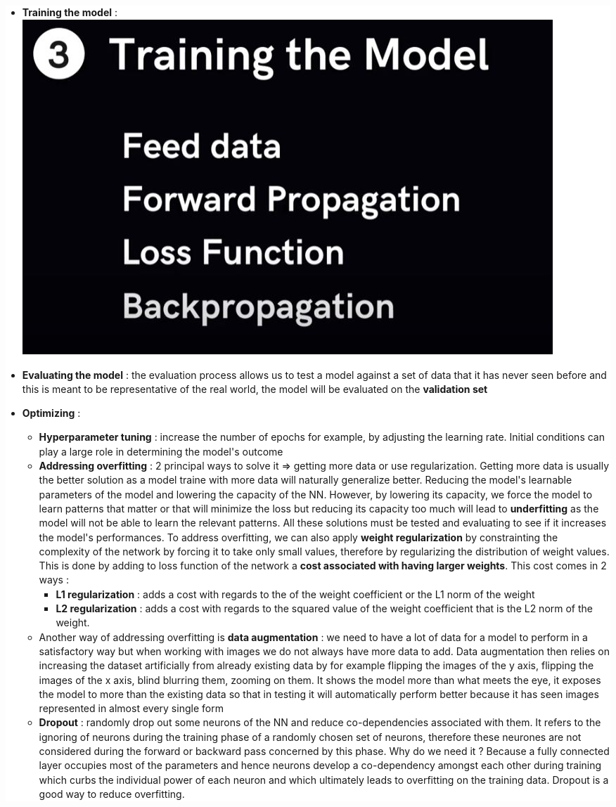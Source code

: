 - **Training the model** : 
![](images/deep_learning_project_6.JPG)

- **Evaluating the model** : the evaluation process allows us to test a model against a set of data that it has never seen before and this is meant to be representative of the real world, the model will be evaluated on the **validation set**

- **Optimizing** : 
  - **Hyperparameter tuning** : increase the number of epochs for example, by adjusting the learning rate. Initial conditions can play a large role in determining the model's outcome
  - **Addressing overfitting** : 2 principal ways to solve it => getting more data or use regularization. Getting more data is usually the better solution as a model traine with more data will naturally generalize better. Reducing the model's learnable parameters of the model and lowering the capacity of the NN. However, by lowering its capacity, we force the model to learn patterns that matter or that will minimize the loss but reducing its capacity too much will lead to **underfitting** as the model will not be able to learn the relevant patterns. All these solutions must be tested and evaluating to see if it increases the model's performances. To address overfitting, we can also apply **weight regularization** by constrainting the complexity of the network by forcing it to take only small values, therefore by regularizing the distribution of weight values. This is done by adding to loss function of the network a **cost associated with having larger weights**. This cost comes in 2 ways :
    - **L1 regularization** : adds a cost with regards to the of the weight coefficient or the L1 norm of the weight
    - **L2 regularization** : adds a cost with regards to the squared value of the weight coefficient that is the L2 norm of the weight.
  - Another way of addressing overfitting is **data augmentation** : we need to have a lot of data for a model to perform in a satisfactory way but when working with images we do not always have more data to add. Data augmentation then relies on increasing the dataset artificially from already existing data by for example flipping the images of the y axis, flipping the images of the x axis, blind blurring them, zooming on them. It shows the model more than what meets the eye, it exposes the model to more than the existing data so that in testing it will automatically perform better because it has seen images represented in almost every single form
  - **Dropout** : randomly drop out some neurons of the NN and reduce co-dependencies associated with them. It refers to the ignoring of neurons during the training phase of a randomly chosen set of neurons, therefore these neurones are not considered during the forward or backward pass concerned by this phase. Why do we need it ? Because a fully connected layer occupies most of the parameters and hence neurons develop a co-dependency amongst each other during training which curbs the individual power of each neuron and which ultimately leads to overfitting on the training data. Dropout is a good way to reduce overfitting. 



